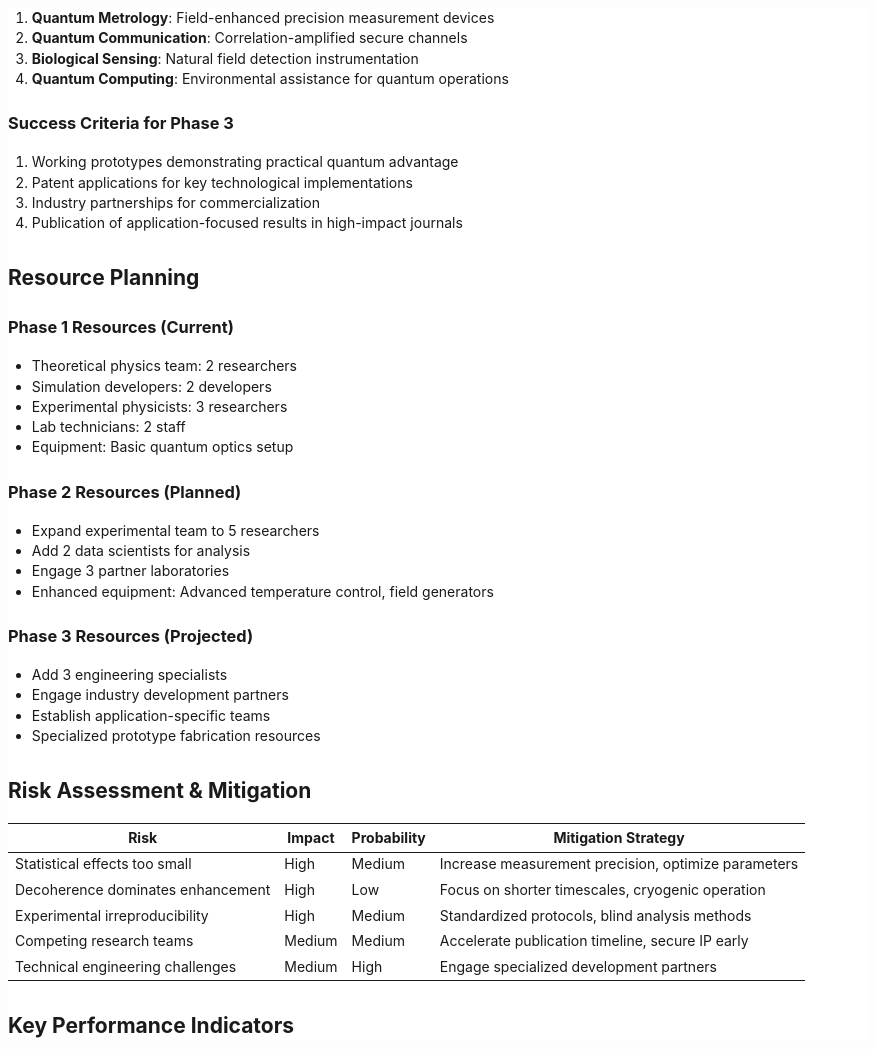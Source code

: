 1. **Quantum Metrology**: Field-enhanced precision measurement devices
2. **Quantum Communication**: Correlation-amplified secure channels
3. **Biological Sensing**: Natural field detection instrumentation
4. **Quantum Computing**: Environmental assistance for quantum operations

### Success Criteria for Phase 3

1. Working prototypes demonstrating practical quantum advantage
2. Patent applications for key technological implementations
3. Industry partnerships for commercialization
4. Publication of application-focused results in high-impact journals

## Resource Planning

### Phase 1 Resources (Current)

- Theoretical physics team: 2 researchers
- Simulation developers: 2 developers
- Experimental physicists: 3 researchers
- Lab technicians: 2 staff
- Equipment: Basic quantum optics setup

### Phase 2 Resources (Planned)

- Expand experimental team to 5 researchers
- Add 2 data scientists for analysis
- Engage 3 partner laboratories
- Enhanced equipment: Advanced temperature control, field generators

### Phase 3 Resources (Projected)

- Add 3 engineering specialists
- Engage industry development partners
- Establish application-specific teams
- Specialized prototype fabrication resources

## Risk Assessment & Mitigation

| Risk | Impact | Probability | Mitigation Strategy |
|------|--------|------------|---------------------|
| Statistical effects too small | High | Medium | Increase measurement precision, optimize parameters |
| Decoherence dominates enhancement | High | Low | Focus on shorter timescales, cryogenic operation |
| Experimental irreproducibility | High | Medium | Standardized protocols, blind analysis methods |
| Competing research teams | Medium | Medium | Accelerate publication timeline, secure IP early |
| Technical engineering challenges | Medium | High | Engage specialized development partners |

## Key Performance Indicators
